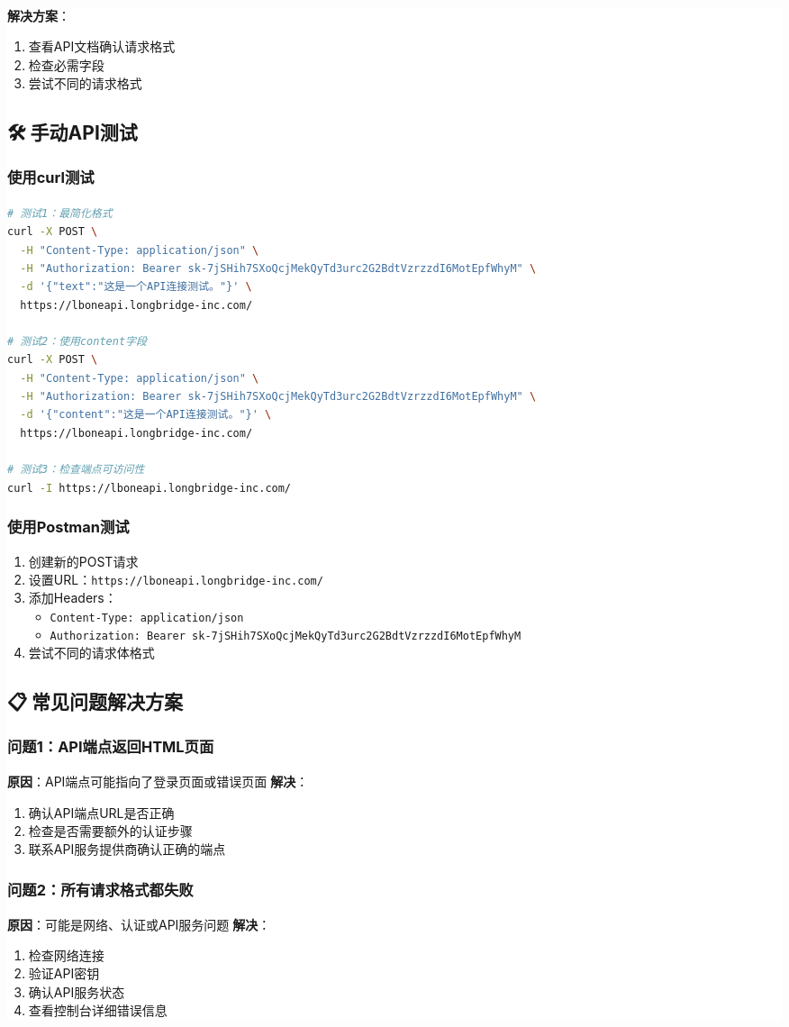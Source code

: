 **解决方案**：
1. 查看API文档确认请求格式
2. 检查必需字段
3. 尝试不同的请求格式

## 🛠️ 手动API测试

### 使用curl测试
```bash
# 测试1：最简化格式
curl -X POST \
  -H "Content-Type: application/json" \
  -H "Authorization: Bearer sk-7jSHih7SXoQcjMekQyTd3urc2G2BdtVzrzzdI6MotEpfWhyM" \
  -d '{"text":"这是一个API连接测试。"}' \
  https://lboneapi.longbridge-inc.com/

# 测试2：使用content字段
curl -X POST \
  -H "Content-Type: application/json" \
  -H "Authorization: Bearer sk-7jSHih7SXoQcjMekQyTd3urc2G2BdtVzrzzdI6MotEpfWhyM" \
  -d '{"content":"这是一个API连接测试。"}' \
  https://lboneapi.longbridge-inc.com/

# 测试3：检查端点可访问性
curl -I https://lboneapi.longbridge-inc.com/
```

### 使用Postman测试
1. 创建新的POST请求
2. 设置URL：`https://lboneapi.longbridge-inc.com/`
3. 添加Headers：
   - `Content-Type: application/json`
   - `Authorization: Bearer sk-7jSHih7SXoQcjMekQyTd3urc2G2BdtVzrzzdI6MotEpfWhyM`
4. 尝试不同的请求体格式

## 📋 常见问题解决方案

### 问题1：API端点返回HTML页面
**原因**：API端点可能指向了登录页面或错误页面
**解决**：
1. 确认API端点URL是否正确
2. 检查是否需要额外的认证步骤
3. 联系API服务提供商确认正确的端点

### 问题2：所有请求格式都失败
**原因**：可能是网络、认证或API服务问题
**解决**：
1. 检查网络连接
2. 验证API密钥
3. 确认API服务状态
4. 查看控制台详细错误信息
